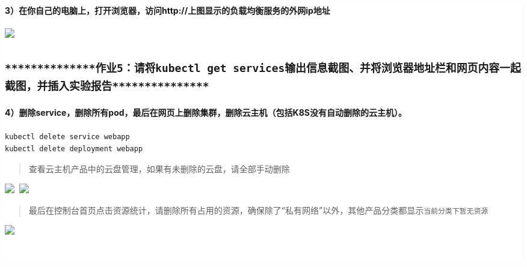 #### 3）在你自己的电脑上，打开浏览器，访问http://上图显示的负载均衡服务的外网ip地址
<kbd>
  <img src="img/assignment8/hellodocker.png">
</kbd>

## `**************作业5：请将kubectl get services输出信息截图、并将浏览器地址栏和网页内容一起截图，并插入实验报告***************`


#### 4）删除service，删除所有pod，最后在网页上删除集群，删除云主机（包括K8S没有自动删除的云主机）。

```
kubectl delete service webapp
kubectl delete deployment webapp
```

> 查看云主机产品中的云盘管理，如果有未删除的云盘，请全部手动删除
<kbd>
  <img src="img/assignment8/delete.png">
</kbd>
<kbd>
  <img src="img/assignment8/ass8-udisk.png">
</kbd>

> 最后在控制台首页点击资源统计，请删除所有占用的资源，确保除了“私有网络”以外，其他产品分类都显示`当前分类下暂无资源`

<kbd>
  <img src="img/assignment8/ass8-resource.png">
</kbd>



<br>
<br>
<br>